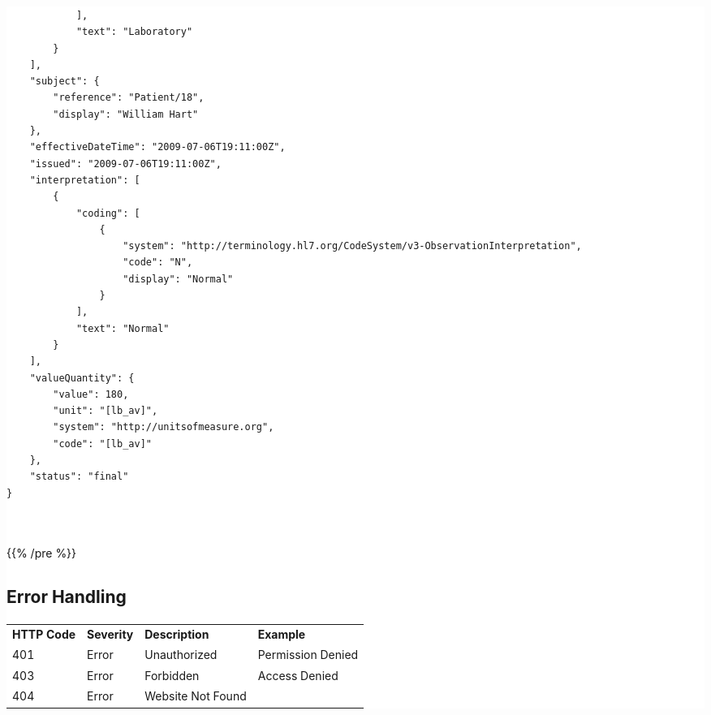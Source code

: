 ```
			],  
			"text": "Laboratory"  
		}  
	],  
	"subject": {  
		"reference": "Patient/18",  
		"display": "William Hart"  
	},  
	"effectiveDateTime": "2009-07-06T19:11:00Z",  
	"issued": "2009-07-06T19:11:00Z",  
	"interpretation": [  
		{  
			"coding": [  
				{  
					"system": "http://terminology.hl7.org/CodeSystem/v3-ObservationInterpretation",  
					"code": "N",  
					"display": "Normal"  
				}  
			],  
			"text": "Normal"  
		}  
	],  
	"valueQuantity": {  
		"value": 180,  
		"unit": "[lb_av]",  
		"system": "http://unitsofmeasure.org",  
		"code": "[lb_av]"  
	},  
	"status": "final"  
}  
  
  

```
{{% /pre %}}  
## Error Handling  



<table>
<tr>
<td><strong>HTTP Code</strong></td>
<td><strong>Severity</strong></td>
<td><strong>Description</strong></td>
<td><strong>Example</strong></td>
</tr>
<tr>
<td>401</td>
<td>Error</td>
<td>Unauthorized</td>
<td>Permission Denied</td>
</tr>
<tr>
<td>403</td>
<td>Error</td>
<td>Forbidden</td>
<td>Access Denied</td>
</tr>
<tr>
<td>404</td>
<td>Error</td>
<td>Website Not Found</td>